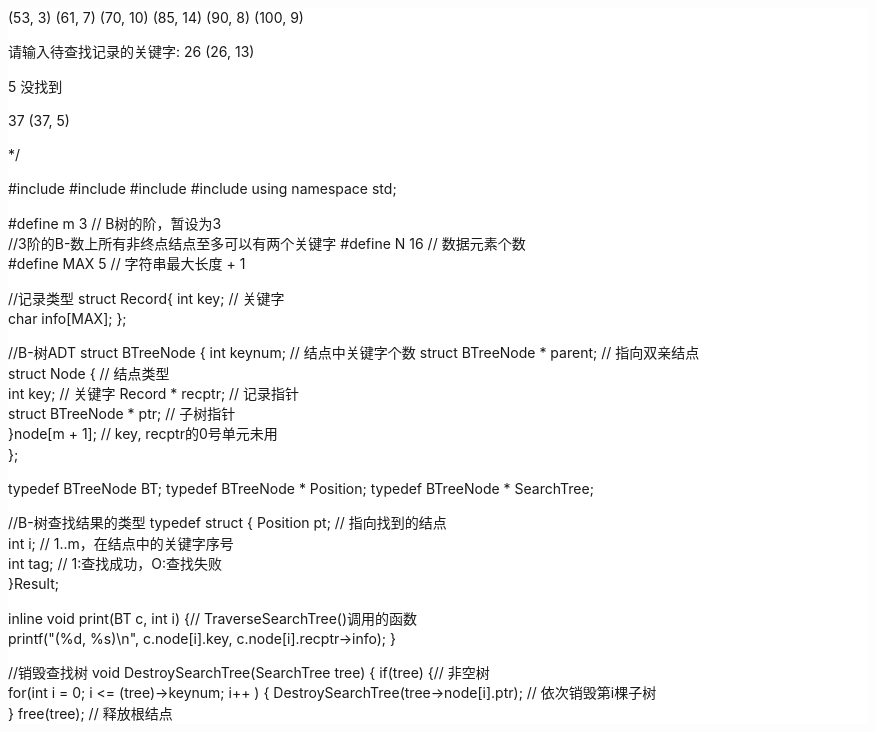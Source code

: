 (53, 3)
(61, 7)
(70, 10)
(85, 14)
(90, 8)
(100, 9)
 
请输入待查找记录的关键字: 26
(26, 13)
 
5
没找到
 
37
(37, 5)
 
*/
 
#include<iostream>
#include<cstdio>
#include<cstdlib>
#include<cmath>
using namespace std;
 
#define m 3  // B树的阶，暂设为3  
//3阶的B-数上所有非终点结点至多可以有两个关键字
#define N 16 // 数据元素个数  
#define MAX 5 // 字符串最大长度 + 1  
 
//记录类型 
struct Record{
    int key; // 关键字  
    char info[MAX];
};  
 
//B-树ADT
struct BTreeNode {
    int keynum; // 结点中关键字个数
    struct BTreeNode * parent; // 指向双亲结点  
    struct Node { // 结点类型  
        int key; // 关键字
        Record * recptr; // 记录指针   
        struct BTreeNode * ptr; // 子树指针   
    }node[m + 1]; // key, recptr的0号单元未用  
}; 
 
typedef BTreeNode BT;
typedef BTreeNode * Position;
typedef BTreeNode * SearchTree;
 
//B-树查找结果的类型
typedef struct {
    Position pt; // 指向找到的结点  
    int i; // 1..m，在结点中的关键字序号  
    int tag; // 1:查找成功，O:查找失败  
}Result; 
 
 
inline void print(BT c, int i) {// TraverseSearchTree()调用的函数  
    printf("(%d, %s)\n", c.node[i].key, c.node[i].recptr->info);
}
 
//销毁查找树
void DestroySearchTree(SearchTree tree) {
    if(tree) {// 非空树  
        for(int i = 0; i <= (tree)->keynum; i++ ) {
            DestroySearchTree(tree->node[i].ptr); // 依次销毁第i棵子树  
        }
        free(tree); // 释放根结点  

[1]: /uploads/2011/09/BtreeSplitPic.jpg
[2]: /uploads/2011/09/BTreeInsert.jpg
[3]: /uploads/2011/09/BtreeInsertPic.jpg
[4]: /uploads/2011/09/BTreeDeletePic.jpg
